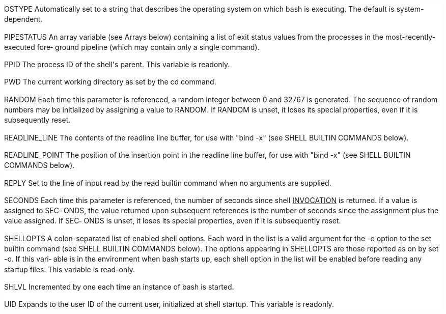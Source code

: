 OSTYPE
Automatically set to a string that describes the operating system on which bash is executing. The default is system-dependent.
<set by bash>

PIPESTATUS
An array variable (see Arrays below) containing a list of exit status values from the processes in the most-recently-executed fore‐
ground pipeline (which may contain only a single command).
<set by bash>

PPID
The process ID of the shell's parent. This variable is readonly.
<set by bash>

PWD 
The current working directory as set by the cd command.
<set by bash>

RANDOM 
Each time this parameter is referenced, a random integer between 0 and 32767 is generated. The sequence of random numbers may be
initialized by assigning a value to RANDOM. If RANDOM is unset, it loses its special properties, even if it is subsequently reset.
<set by bash>

READLINE_LINE
The contents of the readline line buffer, for use with "bind -x" (see SHELL BUILTIN COMMANDS below).
<set by bash>

READLINE_POINT
The position of the insertion point in the readline line buffer, for use with "bind -x" (see SHELL BUILTIN COMMANDS below).
<set by bash>

REPLY 
Set to the line of input read by the read builtin command when no arguments are supplied.
<set by bash>

SECONDS
Each time this parameter is referenced, the number of seconds since shell [INVOCATION](#invocation) is returned. If a value is assigned to SEC‐
ONDS, the value returned upon subsequent references is the number of seconds since the assignment plus the value assigned. If SEC‐
ONDS is unset, it loses its special properties, even if it is subsequently reset.
<set by bash>

SHELLOPTS
A colon-separated list of enabled shell options. Each word in the list is a valid argument for the -o option to the set builtin
command (see SHELL BUILTIN COMMANDS below). The options appearing in SHELLOPTS are those reported as on by set -o. If this vari‐
able is in the environment when bash starts up, each shell option in the list will be enabled before reading any startup files.
This variable is read-only.
<set by bash>

SHLVL 
Incremented by one each time an instance of bash is started.
<set by bash>

UID 
Expands to the user ID of the current user, initialized at shell startup. This variable is readonly.
<set by bash>
